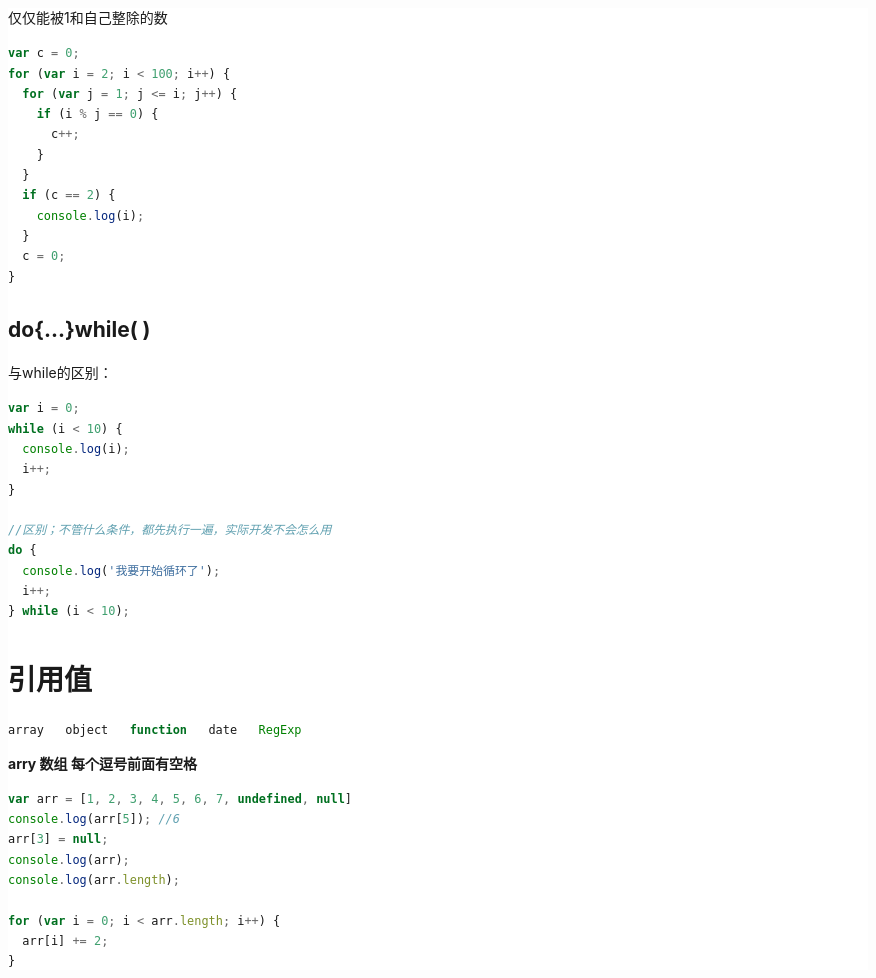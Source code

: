 仅仅能被1和自己整除的数

```js
var c = 0;
for (var i = 2; i < 100; i++) {
  for (var j = 1; j <= i; j++) {
    if (i % j == 0) {
      c++;
    }
  }
  if (c == 2) {
    console.log(i);
  }
  c = 0;
}
```


## do{...}while( )

与while的区别：

```js
var i = 0;
while (i < 10) {
  console.log(i);
  i++;
}

//区别；不管什么条件，都先执行一遍，实际开发不会怎么用
do {
  console.log('我要开始循环了');
  i++;
} while (i < 10);
```





# 引用值

```js
array   object   function   date   RegExp
```

**arry 数组  每个逗号前面有空格**

```js
var arr = [1, 2, 3, 4, 5, 6, 7, undefined, null]
console.log(arr[5]); //6
arr[3] = null;
console.log(arr);
console.log(arr.length);

for (var i = 0; i < arr.length; i++) {
  arr[i] += 2;
}
```
